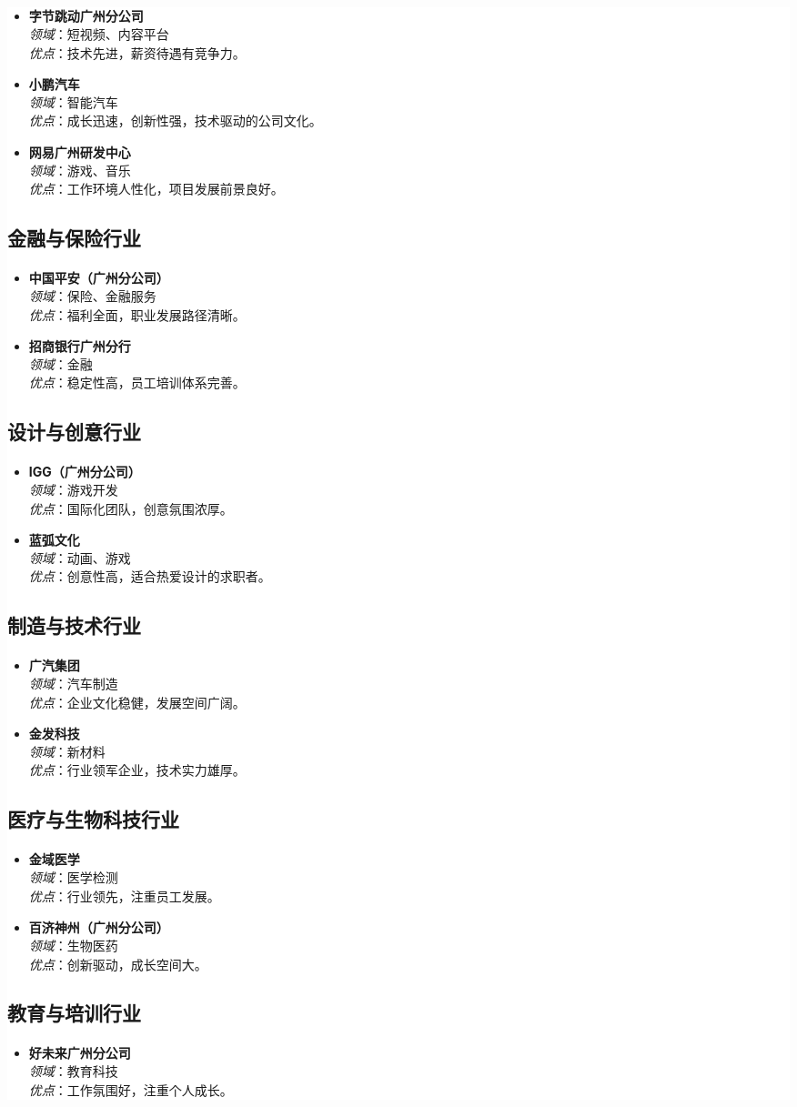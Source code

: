 - **字节跳动广州分公司**  
  *领域*：短视频、内容平台  
  *优点*：技术先进，薪资待遇有竞争力。

- **小鹏汽车**  
  *领域*：智能汽车  
  *优点*：成长迅速，创新性强，技术驱动的公司文化。

- **网易广州研发中心**  
  *领域*：游戏、音乐  
  *优点*：工作环境人性化，项目发展前景良好。

## 金融与保险行业
- **中国平安（广州分公司）**  
  *领域*：保险、金融服务  
  *优点*：福利全面，职业发展路径清晰。

- **招商银行广州分行**  
  *领域*：金融  
  *优点*：稳定性高，员工培训体系完善。

## 设计与创意行业
- **IGG（广州分公司）**  
  *领域*：游戏开发  
  *优点*：国际化团队，创意氛围浓厚。

- **蓝弧文化**  
  *领域*：动画、游戏  
  *优点*：创意性高，适合热爱设计的求职者。

## 制造与技术行业
- **广汽集团**  
  *领域*：汽车制造  
  *优点*：企业文化稳健，发展空间广阔。

- **金发科技**  
  *领域*：新材料  
  *优点*：行业领军企业，技术实力雄厚。

## 医疗与生物科技行业
- **金域医学**  
  *领域*：医学检测  
  *优点*：行业领先，注重员工发展。

- **百济神州（广州分公司）**  
  *领域*：生物医药  
  *优点*：创新驱动，成长空间大。

## 教育与培训行业
- **好未来广州分公司**  
  *领域*：教育科技  
  *优点*：工作氛围好，注重个人成长。
